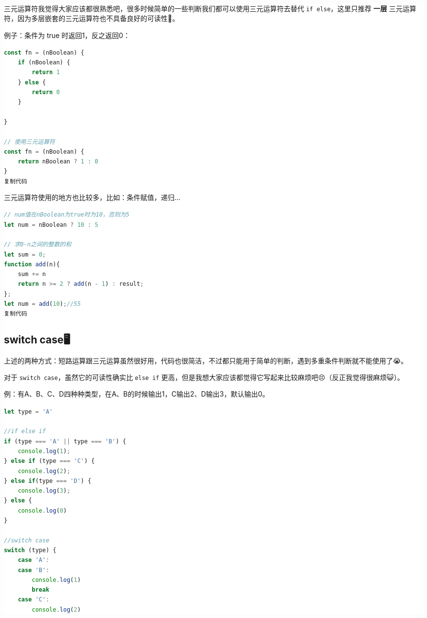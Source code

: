 三元运算符我觉得大家应该都很熟悉吧，很多时候简单的一些判断我们都可以使用三元运算符去替代 `if else`，这里只推荐 **一层** 三元运算符，因为多层嵌套的三元运算符也不具备良好的可读性🥹。

例子：条件为 true 时返回1，反之返回0：

```js
const fn = (nBoolean) {
    if (nBoolean) {
        return 1
    } else {
        return 0
    }

}

// 使用三元运算符
const fn = (nBoolean) {
    return nBoolean ? 1 : 0
}
复制代码
```

三元运算符使用的地方也比较多，比如：条件赋值，递归...

```js
// num值在nBoolean为true时为10，否则为5
let num = nBoolean ? 10 : 5

// 求0-n之间的整数的和
let sum = 0;
function add(n){
    sum += n
    return n >= 2 ? add(n - 1) : result;
};
let num = add(10);//55
复制代码
```

## switch case🖥️

上述的两种方式：短路运算跟三元运算虽然很好用，代码也很简洁，不过都只能用于简单的判断，遇到多重条件判断就不能使用了😭。

对于 `switch case`，虽然它的可读性确实比 `else if` 更高，但是我想大家应该都觉得它写起来比较麻烦吧😣（反正我觉得很麻烦😺）。

例：有A、B、C、D四种种类型，在A、B的时候输出1，C输出2、D输出3，默认输出0。

```js
let type = 'A'

//if else if
if (type === 'A' || type === 'B') {
    console.log(1);
} else if (type === 'C') {
    console.log(2);
} else if(type === 'D') {
    console.log(3);
} else {
    console.log(0)
}

//switch case
switch (type) {
    case 'A':
    case 'B':
        console.log(1)
        break
    case 'C':
        console.log(2)
```